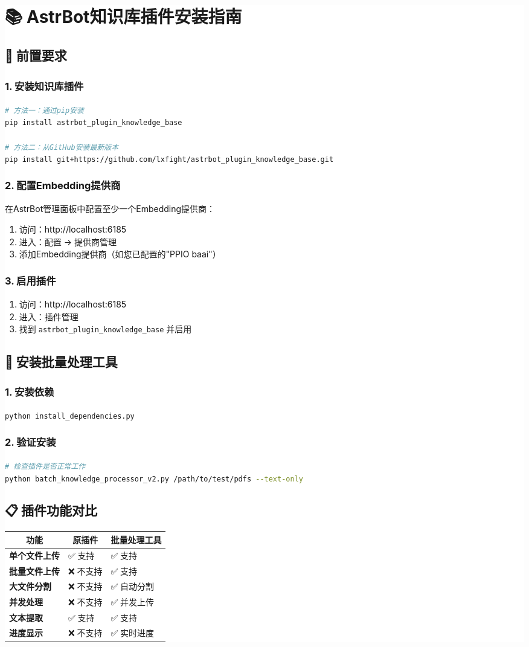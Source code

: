 # 📚 AstrBot知识库插件安装指南

## 🚀 前置要求

### 1. 安装知识库插件
```bash
# 方法一：通过pip安装
pip install astrbot_plugin_knowledge_base

# 方法二：从GitHub安装最新版本
pip install git+https://github.com/lxfight/astrbot_plugin_knowledge_base.git
```

### 2. 配置Embedding提供商
在AstrBot管理面板中配置至少一个Embedding提供商：

1. 访问：http://localhost:6185
2. 进入：配置 → 提供商管理
3. 添加Embedding提供商（如您已配置的"PPIO baai"）

### 3. 启用插件
1. 访问：http://localhost:6185
2. 进入：插件管理
3. 找到 `astrbot_plugin_knowledge_base` 并启用

## 🔧 安装批量处理工具

### 1. 安装依赖
```bash
python install_dependencies.py
```

### 2. 验证安装
```bash
# 检查插件是否正常工作
python batch_knowledge_processor_v2.py /path/to/test/pdfs --text-only
```

## 📋 插件功能对比

| 功能 | 原插件 | 批量处理工具 |
|------|--------|--------------|
| **单个文件上传** | ✅ 支持 | ✅ 支持 |
| **批量文件上传** | ❌ 不支持 | ✅ 支持 |
| **大文件分割** | ❌ 不支持 | ✅ 自动分割 |
| **并发处理** | ❌ 不支持 | ✅ 并发上传 |
| **文本提取** | ✅ 支持 | ✅ 支持 |
| **进度显示** | ❌ 不支持 | ✅ 实时进度 |
